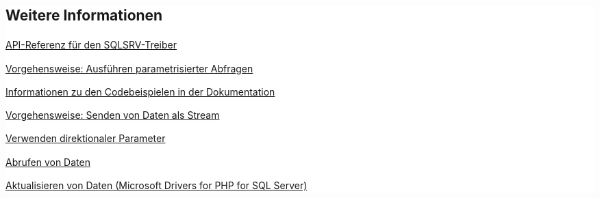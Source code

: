 ## <a name="see-also"></a>Weitere Informationen  
[API-Referenz für den SQLSRV-Treiber](../../connect/php/sqlsrv-driver-api-reference.md)

[Vorgehensweise: Ausführen parametrisierter Abfragen](../../connect/php/how-to-perform-parameterized-queries.md)

[Informationen zu den Codebeispielen in der Dokumentation](../../connect/php/about-code-examples-in-the-documentation.md)

[Vorgehensweise: Senden von Daten als Stream](../../connect/php/how-to-send-data-as-a-stream.md)

[Verwenden direktionaler Parameter](../../connect/php/using-directional-parameters.md)

[Abrufen von Daten](../../connect/php/retrieving-data.md)

[Aktualisieren von Daten &#40;Microsoft Drivers for PHP for SQL Server&#41;](../../connect/php/updating-data-microsoft-drivers-for-php-for-sql-server.md)